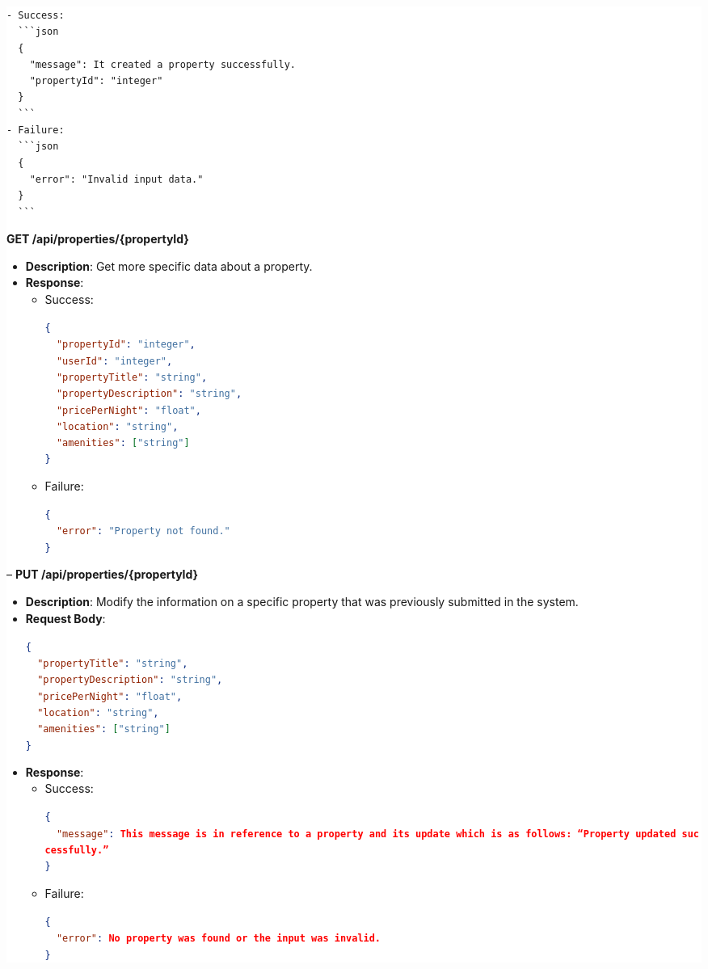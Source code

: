     - Success:
      ```json
      {
        "message": It created a property successfully.
        "propertyId": "integer"
      }
      ```
    - Failure:
      ```json
      {
        "error": "Invalid input data."
      }
      ```

**GET /api/properties/{propertyId}**
  - **Description**: Get more specific data about a property.
  - **Response**:
    - Success:
      ```json
      {
        "propertyId": "integer",
        "userId": "integer",
        "propertyTitle": "string",
        "propertyDescription": "string",
        "pricePerNight": "float",
        "location": "string",
        "amenities": ["string"]
      }
      ```
    - Failure:
      ```json
      {
        "error": "Property not found."
      }
      ```

– **PUT /api/properties/{propertyId}**
  - **Description**: Modify the information on a specific property that was previously submitted in the system.
  - **Request Body**:
    ```json
    {
      "propertyTitle": "string",
      "propertyDescription": "string",
      "pricePerNight": "float",
      "location": "string",
      "amenities": ["string"]
    }
    ```
  - **Response**:
    - Success:
      ```json
      {
        "message": This message is in reference to a property and its update which is as follows: “Property updated successfully.”
      }
      ```
    - Failure:
      ```json
      {
        "error": No property was found or the input was invalid.
      }
      ```
